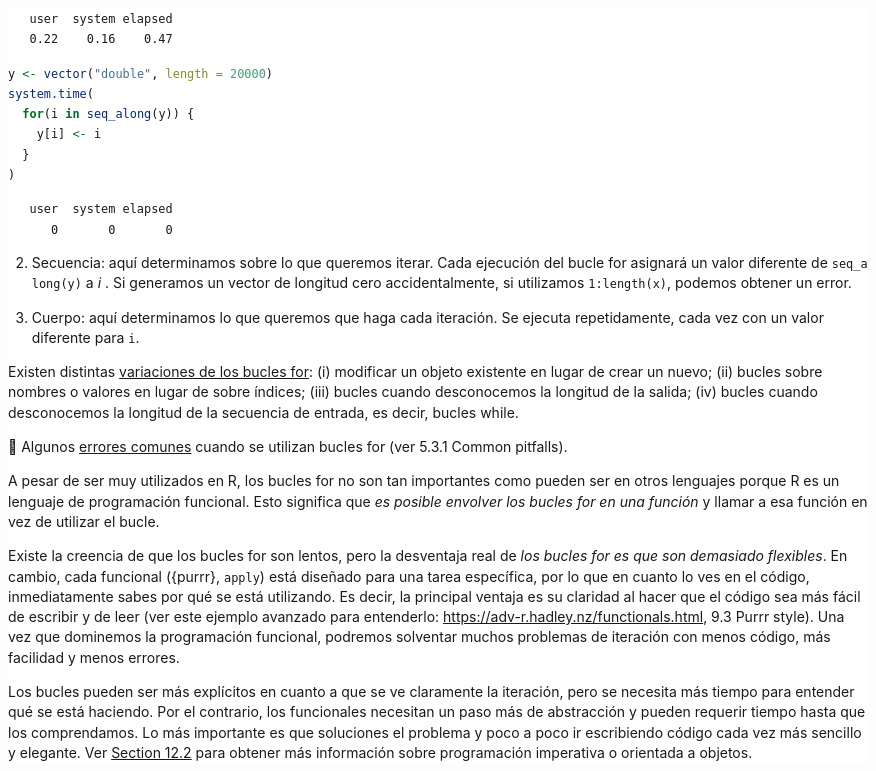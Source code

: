        user  system elapsed 
       0.22    0.16    0.47 

``` r
y <- vector("double", length = 20000)
system.time(
  for(i in seq_along(y)) {
    y[i] <- i
  }
)
```

       user  system elapsed 
          0       0       0 

2.  Secuencia: aquí determinamos sobre lo que queremos iterar. Cada
    ejecución del bucle for asignará un valor diferente de
    `seq_along(y)` a *i* . Si generamos un vector de longitud cero
    accidentalmente, si utilizamos `1:length(x)`, podemos obtener un
    error.
    <!--# Vero: explicar un poco más por qué se puede obtener un error. Queda raro -->

3.  Cuerpo: aquí determinamos lo que queremos que haga cada iteración.
    Se ejecuta repetidamente, cada vez con un valor diferente para `i`.

Existen distintas [variaciones de los bucles
for](https://r4ds.had.co.nz/iteration.html#for-loop-variations): (i)
modificar un objeto existente en lugar de crear un nuevo; (ii) bucles
sobre nombres o valores en lugar de sobre índices; (iii) bucles cuando
desconocemos la longitud de la salida; (iv) bucles cuando desconocemos
la longitud de la secuencia de entrada, es decir, bucles while.

👀 Algunos [errores comunes](https://adv-r.hadley.nz/control-flow.html)
cuando se utilizan bucles for (ver 5.3.1 Common pitfalls).

A pesar de ser muy utilizados en R, los bucles for no son tan
importantes como pueden ser en otros lenguajes porque R es un lenguaje
de programación funcional. Esto significa que *es posible envolver los
bucles for en una función* y llamar a esa función en vez de utilizar el
bucle.

Existe la creencia de que los bucles for son lentos, pero la desventaja
real de *los bucles for es que son demasiado flexibles*. En cambio, cada
funcional ({purrr}, `apply`) está diseñado para una tarea específica,
por lo que en cuanto lo ves en el código, inmediatamente sabes por qué
se está utilizando. Es decir, la principal ventaja es su claridad al
hacer que el código sea más fácil de escribir y de leer (ver este
ejemplo avanzado para entenderlo:
<https://adv-r.hadley.nz/functionals.html>, 9.3 Purrr style). Una vez
que dominemos la programación funcional, podremos solventar muchos
problemas de iteración con menos código, más facilidad y menos errores.

Los bucles pueden ser más explícitos en cuanto a que se ve claramente la
iteración, pero se necesita más tiempo para entender qué se está
haciendo. Por el contrario, los funcionales necesitan un paso más de
abstracción y pueden requerir tiempo hasta que los comprendamos. Lo más
importante es que soluciones el problema y poco a poco ir escribiendo
código cada vez más sencillo y elegante. Ver [Section 12.2](#sec-POO)
para obtener más información sobre programación imperativa o orientada a
objetos.
